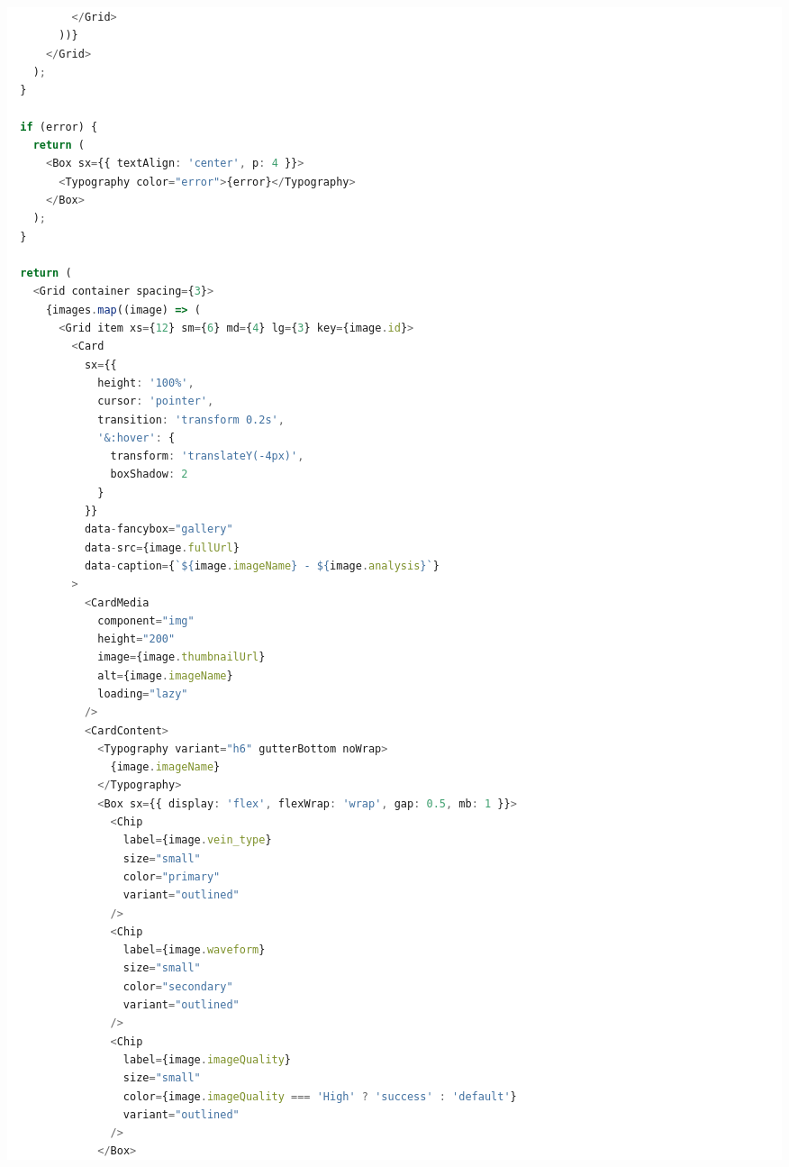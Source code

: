```typescript
          </Grid>
        ))}
      </Grid>
    );
  }

  if (error) {
    return (
      <Box sx={{ textAlign: 'center', p: 4 }}>
        <Typography color="error">{error}</Typography>
      </Box>
    );
  }

  return (
    <Grid container spacing={3}>
      {images.map((image) => (
        <Grid item xs={12} sm={6} md={4} lg={3} key={image.id}>
          <Card 
            sx={{ 
              height: '100%', 
              cursor: 'pointer',
              transition: 'transform 0.2s',
              '&:hover': { 
                transform: 'translateY(-4px)',
                boxShadow: 2 
              }
            }}
            data-fancybox="gallery"
            data-src={image.fullUrl}
            data-caption={`${image.imageName} - ${image.analysis}`}
          >
            <CardMedia
              component="img"
              height="200"
              image={image.thumbnailUrl}
              alt={image.imageName}
              loading="lazy"
            />
            <CardContent>
              <Typography variant="h6" gutterBottom noWrap>
                {image.imageName}
              </Typography>
              <Box sx={{ display: 'flex', flexWrap: 'wrap', gap: 0.5, mb: 1 }}>
                <Chip 
                  label={image.vein_type} 
                  size="small" 
                  color="primary" 
                  variant="outlined"
                />
                <Chip 
                  label={image.waveform} 
                  size="small" 
                  color="secondary" 
                  variant="outlined"
                />
                <Chip 
                  label={image.imageQuality} 
                  size="small" 
                  color={image.imageQuality === 'High' ? 'success' : 'default'}
                  variant="outlined"
                />
              </Box>
```